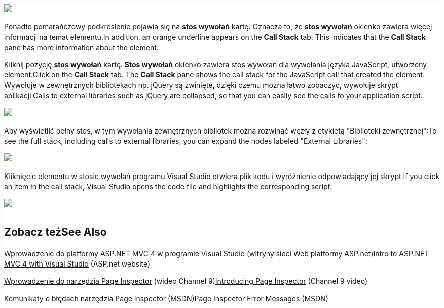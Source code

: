 ![](using-page-inspector-in-aspnet-mvc/_static/image44.png)

<span data-ttu-id="f5cad-261">Ponadto pomarańczowy podkreślenie pojawia się na **stos wywołań** kartę. Oznacza to, że **stos wywołań** okienko zawiera więcej informacji na temat elementu.</span><span class="sxs-lookup"><span data-stu-id="f5cad-261">In addition, an orange underline appears on the **Call Stack** tab. This indicates that the **Call Stack** pane has more information about the element.</span></span>

<span data-ttu-id="f5cad-262">Kliknij pozycję **stos wywołań** kartę. **Stos wywołań** okienko zawiera stos wywołań dla wywołania języka JavaScript, utworzony element.</span><span class="sxs-lookup"><span data-stu-id="f5cad-262">Click on the **Call Stack** tab. The **Call Stack** pane shows the call stack for the JavaScript call that created the element.</span></span> <span data-ttu-id="f5cad-263">Wywołuje w zewnętrznych bibliotekach np. jQuery są zwinięte, dzięki czemu można łatwo zobaczyć, wywołuje skrypt aplikacji.</span><span class="sxs-lookup"><span data-stu-id="f5cad-263">Calls to external libraries such as jQuery are collapsed, so that you can easily see the calls to your application script.</span></span>

![](using-page-inspector-in-aspnet-mvc/_static/image46.png)

<span data-ttu-id="f5cad-264">Aby wyświetlić pełny stos, w tym wywołania zewnętrznych bibliotek można rozwinąć węzły z etykietą "Biblioteki zewnętrznej":</span><span class="sxs-lookup"><span data-stu-id="f5cad-264">To see the full stack, including calls to external libraries, you can expand the nodes labeled "External Libraries":</span></span>

![](using-page-inspector-in-aspnet-mvc/_static/image48.png)

<span data-ttu-id="f5cad-265">Kliknięcie elementu w stosie wywołań programu Visual Studio otwiera plik kodu i wyróżnienie odpowiadający jej skrypt.</span><span class="sxs-lookup"><span data-stu-id="f5cad-265">If you click an item in the call stack, Visual Studio opens the code file and highlights the corresponding script.</span></span>

![](using-page-inspector-in-aspnet-mvc/_static/image50.png)

## <a name="see-also"></a><span data-ttu-id="f5cad-266">Zobacz też</span><span class="sxs-lookup"><span data-stu-id="f5cad-266">See Also</span></span>

<span data-ttu-id="f5cad-267">[Wprowadzenie do platformy ASP.NET MVC 4 w programie Visual Studio](../older-versions/getting-started-with-aspnet-mvc4/intro-to-aspnet-mvc-4.md) (witryny sieci Web platformy ASP.net)</span><span class="sxs-lookup"><span data-stu-id="f5cad-267">[Intro to ASP.NET MVC 4 with Visual Studio](../older-versions/getting-started-with-aspnet-mvc4/intro-to-aspnet-mvc-4.md) (ASP.net website)</span></span>

<span data-ttu-id="f5cad-268">[Wprowadzenie do narzędzia Page Inspector](https://channel9.msdn.com/posts/visual-studio-vnext-introducing-page-inspector/) (wideo Channel 9)</span><span class="sxs-lookup"><span data-stu-id="f5cad-268">[Introducing Page Inspector](https://channel9.msdn.com/posts/visual-studio-vnext-introducing-page-inspector/) (Channel 9 video)</span></span>

<span data-ttu-id="f5cad-269">[Komunikaty o błędach narzędzia Page Inspector](https://go.microsoft.com/?linkid=9813062) (MSDN)</span><span class="sxs-lookup"><span data-stu-id="f5cad-269">[Page Inspector Error Messages](https://go.microsoft.com/?linkid=9813062) (MSDN)</span></span>

